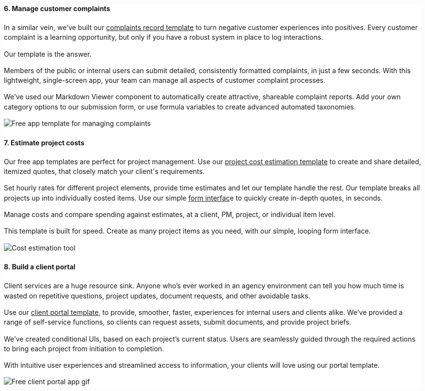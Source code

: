 #### 6. Manage customer complaints

In a similar vein, we’ve built our [complaints record template](https://budibase.com/business-apps/templates/complaints-record-template/) to turn negative customer experiences into positives. Every customer complaint is a learning opportunity, but only if you have a robust system in place to log interactions.

Our template is the answer.

Members of the public or internal users can submit detailed, consistently formatted complaints, in just a few seconds. With this lightweight, single-screen app, your team can manage all aspects of customer complaint processes.

We’ve used our Markdown Viewer component to automatically create attractive, shareable complaint reports. Add your own category options to our submission form, or use formula variables to create advanced automated taxonomies.

![Free app template for managing complaints](https://res.cloudinary.com/daog6scxm/image/upload/v1647957811/cms/Complaint_Record_Template_GIF_cuxy7b.gif "Complaint register app template")

#### 7. Estimate project costs

Our free app templates are perfect for project management. Use our [project cost estimation template](https://budibase.com/professional-services/templates/project-cost-estimation-template/) to create and share detailed, itemized quotes, that closely match your client's requirements.

Set hourly rates for different project elements, provide time estimates and let our template handle the rest. Our template breaks all projects up into individually costed items. Use our simple [form interfac](https://budibase.com/forms)e to quickly create in-depth quotes, in seconds.

Manage costs and compare spending against estimates, at a client, PM, project, or individual item level.

This template is built for speed. Create as many project items as you need, with our simple, looping form interface.

![Cost estimation tool](https://res.cloudinary.com/daog6scxm/image/upload/v1646327431/cms/Project_Cost_Estimation_Template_Gif_ui4eao.gif "Project cost estimate calculator")

#### 8. Build a client portal

Client services are a huge resource sink. Anyone who’s ever worked in an agency environment can tell you how much time is wasted on repetitive questions, project updates, document requests, and other avoidable tasks.

Use our [client portal template](https://budibase.com/portals/templates/agency-client-portal-template/), to provide, smoother, faster, experiences for internal users and clients alike. We’ve provided a range of self-service functions, so clients can request assets, submit documents, and provide project briefs.

We’ve created conditional UIs, based on each project’s current status. Users are seamlessly guided through the required actions to bring each project from initiation to completion.

With intuitive user experiences and streamlined access to information, your clients will love using our portal template.

![Free client portal app gif](https://res.cloudinary.com/daog6scxm/image/upload/v1642412335/cms/Agency_Client_Portal_Template_gif_c82zy4.gif "Client portal")
